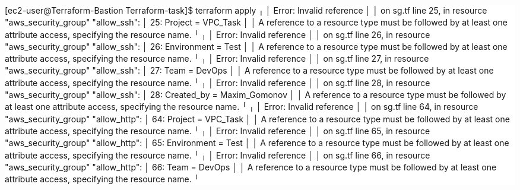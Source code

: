 [ec2-user@Terraform-Bastion Terraform-task]$ terraform apply
╷
│ Error: Invalid reference
│ 
│   on sg.tf line 25, in resource "aws_security_group" "allow_ssh":
│   25:     Project     = VPC_Task
│ 
│ A reference to a resource type must be followed by at least one attribute access, specifying the resource name.
╵
╷
│ Error: Invalid reference
│ 
│   on sg.tf line 26, in resource "aws_security_group" "allow_ssh":
│   26:     Environment = Test
│ 
│ A reference to a resource type must be followed by at least one attribute access, specifying the resource name.
╵
╷
│ Error: Invalid reference
│ 
│   on sg.tf line 27, in resource "aws_security_group" "allow_ssh":
│   27:     Team        = DevOps
│ 
│ A reference to a resource type must be followed by at least one attribute access, specifying the resource name.
╵
╷
│ Error: Invalid reference
│ 
│   on sg.tf line 28, in resource "aws_security_group" "allow_ssh":
│   28:     Created_by  = Maxim_Gomonov
│ 
│ A reference to a resource type must be followed by at least one attribute access, specifying the resource name.
╵
╷
│ Error: Invalid reference
│ 
│   on sg.tf line 64, in resource "aws_security_group" "allow_http":
│   64:     Project     = VPC_Task
│ 
│ A reference to a resource type must be followed by at least one attribute access, specifying the resource name.
╵
╷
│ Error: Invalid reference
│ 
│   on sg.tf line 65, in resource "aws_security_group" "allow_http":
│   65:     Environment = Test
│ 
│ A reference to a resource type must be followed by at least one attribute access, specifying the resource name.
╵
╷
│ Error: Invalid reference
│ 
│   on sg.tf line 66, in resource "aws_security_group" "allow_http":
│   66:     Team        = DevOps
│ 
│ A reference to a resource type must be followed by at least one attribute access, specifying the resource name.
╵